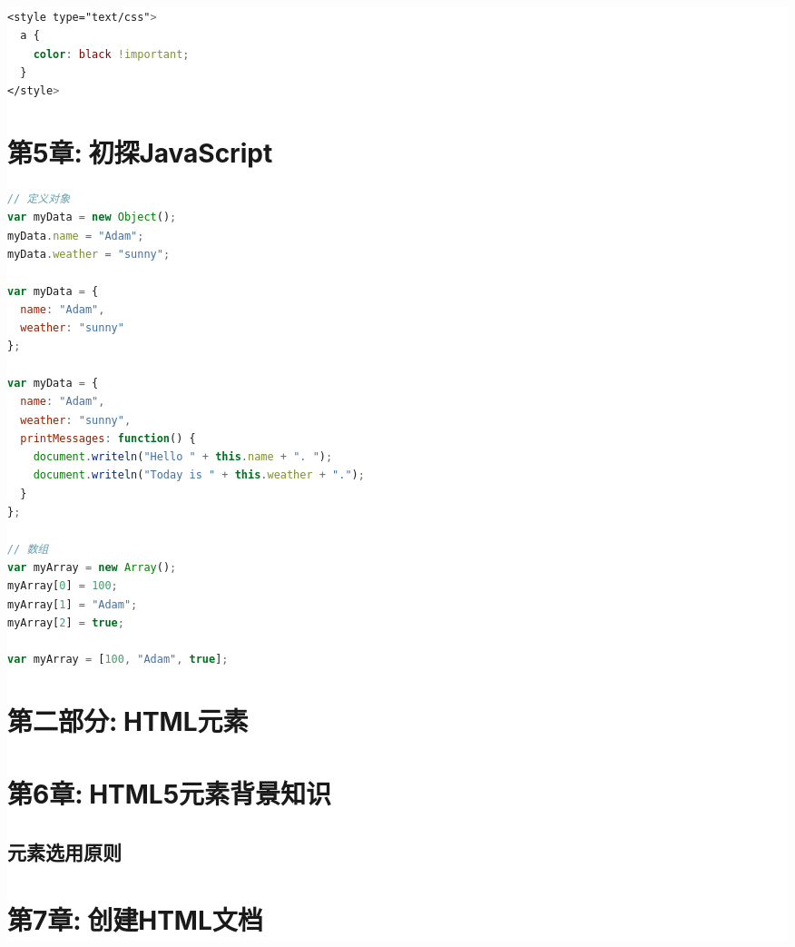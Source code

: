 ```css
<style type="text/css">
  a {
  	color: black !important;
  }
</style>
```

# 第5章: 初探JavaScript

```javascript
// 定义对象
var myData = new Object();
myData.name = "Adam";
myData.weather = "sunny";

var myData = {
  name: "Adam",
  weather: "sunny"
};

var myData = {
  name: "Adam",
  weather: "sunny",
  printMessages: function() {
    document.writeln("Hello " + this.name + ". ");
    document.writeln("Today is " + this.weather + ".");        
  }
};

// 数组
var myArray = new Array();
myArray[0] = 100;
myArray[1] = "Adam";
myArray[2] = true;

var myArray = [100, "Adam", true];
```

#    

# 第二部分: HTML元素

# 第6章: HTML5元素背景知识

## 元素选用原则

# 第7章: 创建HTML文档
